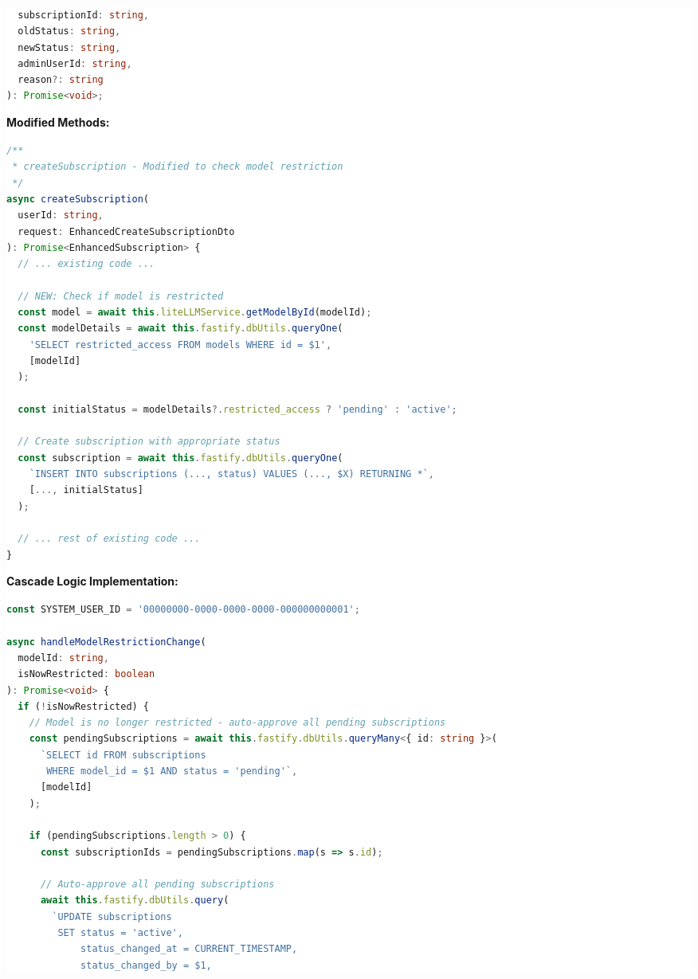 ```typescript
  subscriptionId: string,
  oldStatus: string,
  newStatus: string,
  adminUserId: string,
  reason?: string
): Promise<void>;
```

**Modified Methods:**

```typescript
/**
 * createSubscription - Modified to check model restriction
 */
async createSubscription(
  userId: string,
  request: EnhancedCreateSubscriptionDto
): Promise<EnhancedSubscription> {
  // ... existing code ...

  // NEW: Check if model is restricted
  const model = await this.liteLLMService.getModelById(modelId);
  const modelDetails = await this.fastify.dbUtils.queryOne(
    'SELECT restricted_access FROM models WHERE id = $1',
    [modelId]
  );

  const initialStatus = modelDetails?.restricted_access ? 'pending' : 'active';

  // Create subscription with appropriate status
  const subscription = await this.fastify.dbUtils.queryOne(
    `INSERT INTO subscriptions (..., status) VALUES (..., $X) RETURNING *`,
    [..., initialStatus]
  );

  // ... rest of existing code ...
}
```

**Cascade Logic Implementation:**

```typescript
const SYSTEM_USER_ID = '00000000-0000-0000-0000-000000000001';

async handleModelRestrictionChange(
  modelId: string,
  isNowRestricted: boolean
): Promise<void> {
  if (!isNowRestricted) {
    // Model is no longer restricted - auto-approve all pending subscriptions
    const pendingSubscriptions = await this.fastify.dbUtils.queryMany<{ id: string }>(
      `SELECT id FROM subscriptions
       WHERE model_id = $1 AND status = 'pending'`,
      [modelId]
    );

    if (pendingSubscriptions.length > 0) {
      const subscriptionIds = pendingSubscriptions.map(s => s.id);

      // Auto-approve all pending subscriptions
      await this.fastify.dbUtils.query(
        `UPDATE subscriptions
         SET status = 'active',
             status_changed_at = CURRENT_TIMESTAMP,
             status_changed_by = $1,
```